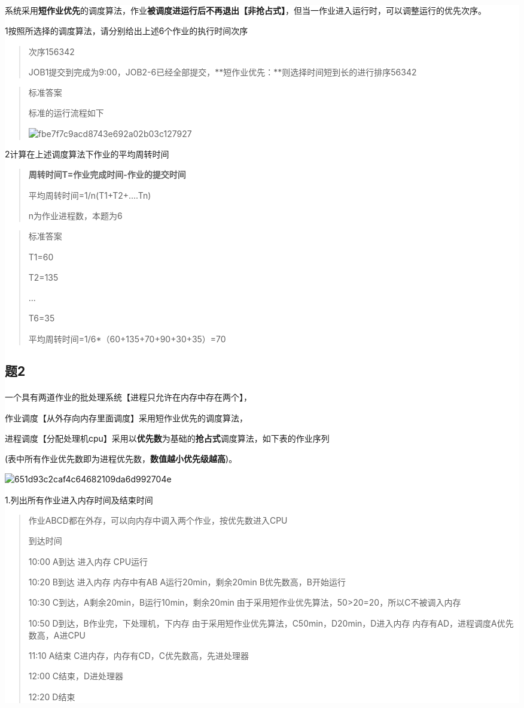 系统采用**短作业优先**的调度算法，作业**被调度进运行后不再退出【非抢占式】**，但当一作业进入运行时，可以调整运行的优先次序。

1按照所选择的调度算法，请分别给出上述6个作业的执行时间次序

> 次序156342
>
> JOB1提交到完成为9:00，JOB2-6已经全部提交，**短作业优先：**则选择时间短到长的进行排序56342

> 标准答案
>
> 标准的运行流程如下
>
> ![fbe7f7c9acd8743e692a02b03c127927](https://cdn.davidingplus.cn/images/2025/02/01/fbe7f7c9acd8743e692a02b03c127927.png)

2计算在上述调度算法下作业的平均周转时间

> **周转时间T=作业完成时间-作业的提交时间**
>
> 平均周转时间=1/n(T1+T2+....Tn)    
>
> n为作业进程数，本题为6

> 标准答案
>
> T1=60
>
> T2=135
>
> ...
>
> T6=35
>
> 平均周转时间=1/6*（60+135+70+90+30+35）=70



## 题2

一个具有两道作业的批处理系统【进程只允许在内存中存在两个】，

作业调度【从外存向内存里面调度】采用短作业优先的调度算法，

进程调度【分配处理机cpu】采用以**优先数**为基础的**抢占式**调度算法，如下表的作业序列

(表中所有作业优先数即为进程优先数，**数值越小优先级越高**)。

![651d93c2caf4c64682109da6d992704e](https://cdn.davidingplus.cn/images/2025/02/01/651d93c2caf4c64682109da6d992704e.png)

1.列出所有作业进入内存时间及结束时间

> 作业ABCD都在外存，可以向内存中调入两个作业，按优先数进入CPU
>
> 到达时间
>
> 10:00    A到达 进入内存    CPU运行
>
> 10:20    B到达 进入内存    内存中有AB A运行20min，剩余20min    B优先数高，B开始运行
>
> 10:30    C到达，A剩余20min，B运行10min，剩余20min    由于采用短作业优先算法，50>20=20，所以C不被调入内存
>
> 10:50    D到达，B作业完，下处理机，下内存    由于采用短作业优先算法，C50min，D20min，D进入内存    内存有AD，进程调度A优先数高，A进CPU
>
> 11:10    A结束    C进内存，内存有CD，C优先数高，先进处理器
>
> 12:00    C结束，D进处理器
>
> 12:20    D结束
